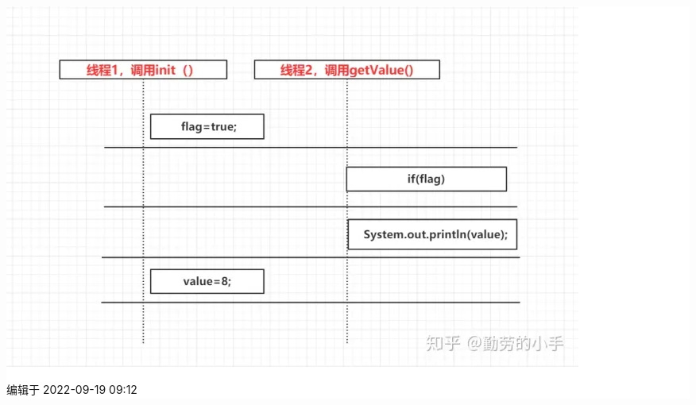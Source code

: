 ![img](./%E5%B9%B6%E5%8F%91%E5%9F%BA%E7%A1%80%E7%90%86%E8%AE%BA.assets/v2-e0a96e652a65642ddd29ecf9e60e923b_720w.webp)





编辑于 2022-09-19 09:12